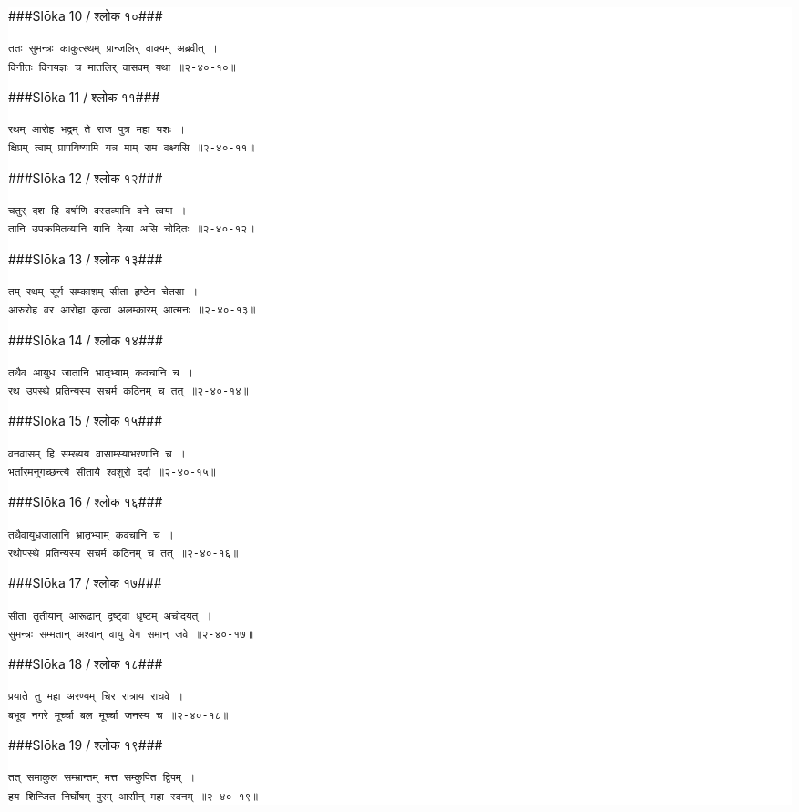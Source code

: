 
###Slōka 10 / श्लोक १०###


    ततः सुमन्त्रः काकुत्स्थम् प्रान्जलिर् वाक्यम् अब्रवीत् ।
    विनीतः विनयज्ञः च मातलिर् वासवम् यथा ॥२-४०-१०॥


###Slōka 11 / श्लोक ११###


    रथम् आरोह भद्रम् ते राज पुत्र महा यशः ।
    क्षिप्रम् त्वाम् प्रापयिष्यामि यत्र माम् राम वक्ष्यसि ॥२-४०-११॥


###Slōka 12 / श्लोक १२###


    चतुर् दश हि वर्षाणि वस्तव्यानि वने त्वया ।
    तानि उपक्रमितव्यानि यानि देव्या असि चोदितः ॥२-४०-१२॥


###Slōka 13 / श्लोक १३###


    तम् रथम् सूर्य सम्काशम् सीता हृष्टेन चेतसा ।
    आरुरोह वर आरोहा कृत्वा अलम्कारम् आत्मनः ॥२-४०-१३॥


###Slōka 14 / श्लोक १४###


    तथैव आयुध जातानि भ्रातृभ्याम् कवचानि च ।
    रथ उपस्थे प्रतिन्यस्य सचर्म कठिनम् च तत् ॥२-४०-१४॥


###Slōka 15 / श्लोक १५###


    वनवासम् हि सम्ख्यय वासाम्स्याभरणानि च ।
    भर्तारमनुगच्छन्त्यै सीतायै श्वशुरो ददौ ॥२-४०-१५॥


###Slōka 16 / श्लोक १६###


    तथैवायुधजालानि भ्रातृभ्याम् कवचानि च ।
    रथोपस्थे प्रतिन्यस्य सचर्म कठिनम् च तत् ॥२-४०-१६॥


###Slōka 17 / श्लोक १७###


    सीता तृतीयान् आरूढान् दृष्ट्वा धृष्टम् अचोदयत् ।
    सुमन्त्रः सम्मतान् अश्वान् वायु वेग समान् जवे ॥२-४०-१७॥


###Slōka 18 / श्लोक १८###


    प्रयाते तु महा अरण्यम् चिर रात्राय राघवे ।
    बभूव नगरे मूर्च्चा बल मूर्च्चा जनस्य च ॥२-४०-१८॥


###Slōka 19 / श्लोक १९###


    तत् समाकुल सम्भ्रान्तम् मत्त सम्कुपित द्विपम् ।
    हय शिन्जित निर्घोषम् पुरम् आसीन् महा स्वनम् ॥२-४०-१९॥
